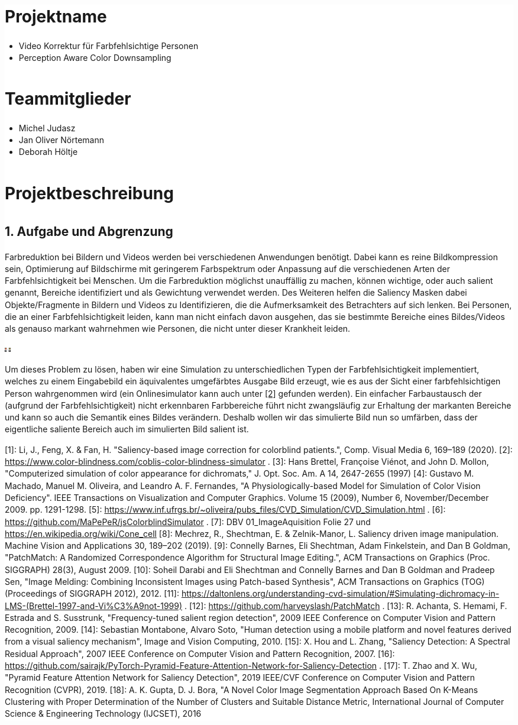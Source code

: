 # Projektname
- Video Korrektur für Farbfehlsichtige Personen
- Perception Aware Color Downsampling

# Teammitglieder

- Michel Judasz
- Jan Oliver Nörtemann
- Deborah Höltje

# Projektbeschreibung
## 1. Aufgabe und Abgrenzung

Farbreduktion bei Bildern und Videos werden bei verschiedenen Anwendungen benötigt. Dabei kann es reine Bildkompression sein, Optimierung auf Bildschirme mit geringerem Farbspektrum oder Anpassung auf die verschiedenen Arten der Farbfehlsichtigkeit bei Menschen. 
Um die Farbreduktion möglichst unauffällig zu machen, können wichtige, oder auch salient genannt, Bereiche identifiziert und als Gewichtung verwendet werden. 
Des Weiteren helfen die Saliency Masken dabei Objekte/Fragmente in Bildern und Videos zu Identifizieren, die die Aufmerksamkeit des Betrachters auf sich lenken.
Bei Personen, die an einer Farbfehlsichtigkeit leiden, kann man nicht einfach davon ausgehen, das sie bestimmte Bereiche eines Bildes/Videos als genauso markant wahrnehmen wie Personen, die nicht unter dieser Krankheit leiden.

<img src="resources/normal_comp_cvd.png" align="center" width="10" height="10">

Um dieses Problem zu lösen, haben wir eine Simulation zu unterschiedlichen Typen der Farbfehlsichtigkeit implementiert, welches zu einem Eingabebild ein äquivalentes umgefärbtes Ausgabe Bild erzeugt, wie es aus der Sicht einer farbfehlsichtigen Person wahrgenommen wird (ein Onlinesimulator kann auch unter [[2]](https://www.color-blindness.com/coblis-color-blindness-simulator ) gefunden werden).
Ein einfacher Farbaustausch der (aufgrund der Farbfehlsichtigkeit) nicht erkennbaren Farbbereiche führt nicht zwangsläufig zur Erhaltung der markanten Bereiche und kann so auch die Semantik eines Bildes verändern. Deshalb wollen wir das simulierte Bild nun so umfärben, dass der eigentliche saliente Bereich auch im simulierten Bild salient ist.


[1]: Li, J., Feng, X. & Fan, H. "Saliency-based image correction for colorblind patients.", Comp. Visual Media 6, 169–189 (2020).
[2]: https://www.color-blindness.com/coblis-color-blindness-simulator .
[3]: Hans Brettel, Françoise Viénot, and John D. Mollon, "Computerized simulation of color appearance for dichromats," J. Opt. Soc. Am. A 14, 2647-2655 (1997)
[4]: Gustavo M. Machado, Manuel M. Oliveira, and Leandro A. F. Fernandes, "A Physiologically-based Model for Simulation of Color Vision Deficiency". IEEE Transactions on Visualization and Computer Graphics. Volume 15 (2009), Number 6, November/December 2009. pp. 1291-1298.
[5]: https://www.inf.ufrgs.br/~oliveira/pubs_files/CVD_Simulation/CVD_Simulation.html . 
[6]: https://github.com/MaPePeR/jsColorblindSimulator . 
[7]: DBV 01_ImageAquisition Folie 27 und https://en.wikipedia.org/wiki/Cone_cell
[8]: Mechrez, R., Shechtman, E. & Zelnik-Manor, L. Saliency driven image manipulation. Machine Vision and Applications 30, 189–202 (2019).
[9]: Connelly Barnes, Eli Shechtman, Adam Finkelstein, and Dan B Goldman, "PatchMatch: A Randomized Correspondence Algorithm for Structural Image Editing.", ACM Transactions on Graphics (Proc. SIGGRAPH) 28(3), August 2009.
[10]: Soheil Darabi and Eli Shechtman and Connelly Barnes and Dan B Goldman and Pradeep Sen, "Image Melding: Combining Inconsistent Images using Patch-based Synthesis", ACM Transactions on Graphics (TOG) (Proceedings of SIGGRAPH 2012), 2012.
[11]: https://daltonlens.org/understanding-cvd-simulation/#Simulating-dichromacy-in-LMS-(Brettel-1997-and-Vi%C3%A9not-1999) .
[12]: https://github.com/harveyslash/PatchMatch .
[13]: R. Achanta, S. Hemami, F. Estrada and S. Susstrunk, "Frequency-tuned salient region detection", 2009 IEEE Conference on Computer Vision and Pattern Recognition, 2009.
[14]: Sebastian Montabone, Alvaro Soto, "Human detection using a mobile platform and novel features derived from a visual saliency mechanism", Image and Vision Computing, 2010.
[15]: X. Hou and L. Zhang, "Saliency Detection: A Spectral Residual Approach", 2007 IEEE Conference on Computer Vision and Pattern Recognition, 2007.
[16]: https://github.com/sairajk/PyTorch-Pyramid-Feature-Attention-Network-for-Saliency-Detection . 
[17]: T. Zhao and X. Wu, "Pyramid Feature Attention Network for Saliency Detection", 2019 IEEE/CVF Conference on Computer Vision and Pattern Recognition (CVPR), 2019.
[18]: A. K. Gupta, D. J. Bora, "A Novel Color Image Segmentation Approach Based On K-Means Clustering with Proper Determination of the Number of Clusters and Suitable Distance Metric, International Journal of Computer Science & Engineering Technology (IJCSET), 2016